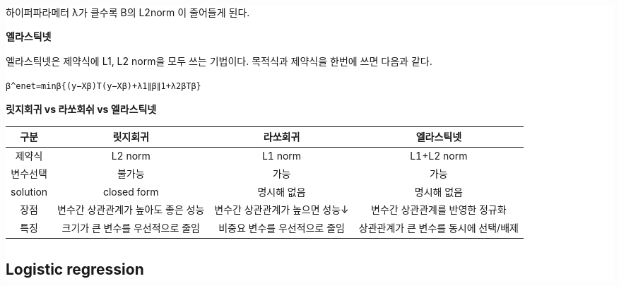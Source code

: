 하이퍼파라메터 λ가 클수록 B의 L2norm 이 줄어들게 된다.



**엘라스틱넷**

엘라스틱넷은 제약식에 L1, L2 norm을 모두 쓰는 기법이다. 목적식과 제약식을 한번에 쓰면 다음과 같다.

```text
β^enet=minβ{(y−Xβ)T(y−Xβ)+λ1∥β∥1+λ2βTβ}
```

**릿지회귀 vs 라쏘회쉬 vs 엘라스틱넷**

|   구분   |              릿지회귀              |            라쏘회귀            |              엘라스틱넷               |
| :------: | :--------------------------------: | :----------------------------: | :-----------------------------------: |
|  제약식  |              L2 norm               |            L1 norm             |              L1+L2 norm               |
| 변수선택 |               불가능               |              가능              |                 가능                  |
| solution |            closed form             |          명시해 없음           |              명시해 없음              |
|   장점   | 변수간 상관관계가 높아도 좋은 성능 | 변수간 상관관계가 높으면 성능↓ |    변수간 상관관계를 반영한 정규화    |
|   특징   |  크기가 큰 변수를 우선적으로 줄임  | 비중요 변수를 우선적으로 줄임  | 상관관계가 큰 변수를 동시에 선택/배제 |



## Logistic regression

